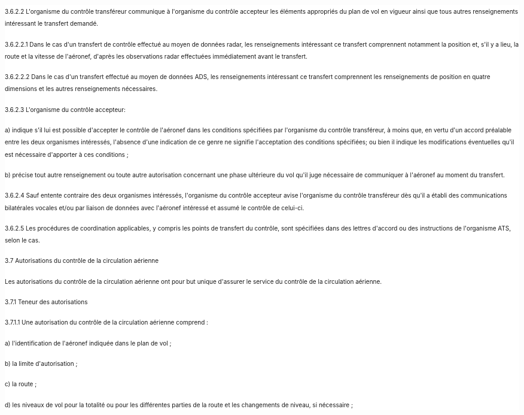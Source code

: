 <font size="1">3.6.2.2 L'organisme du contrôle transféreur communique à l'organisme du contrôle accepteur les éléments
appropriés du plan de vol en vigueur ainsi que tous autres renseignements intéressant le transfert demandé.</font>

<font size="1">3.6.2.2.1 Dans le cas d'un transfert de contrôle effectué au moyen de données radar, les renseignements
intéressant ce transfert comprennent notamment la position et, s'il y a lieu, la route et la vitesse de l'aéronef, d'après
les observations radar effectuées immédiatement avant le transfert. </font>

<font size="1">3.6.2.2.2 Dans le cas d'un transfert effectué au moyen de données ADS, les renseignements intéressant ce
transfert comprennent les renseignements de position en quatre dimensions et les autres renseignements nécessaires. </font>

<font size="1">3.6.2.3 L'organisme du contrôle accepteur: </font>

<font size="1">a) indique s'il lui est possible d'accepter le contrôle de l'aéronef dans les conditions spécifiées par
l'organisme du contrôle transféreur, à moins que, en vertu d'un accord préalable entre les deux organismes intéressés,
l'absence d'une indication de ce genre ne signifie l'acceptation des conditions spécifiées; ou bien il indique les
modifications éventuelles qu'il est nécessaire d'apporter à ces conditions ;</font>

<font size="1">b) précise tout autre renseignement ou toute autre autorisation concernant une phase ultérieure du vol qu'il
juge nécessaire de communiquer à l'aéronef au moment du transfert.</font>

<font size="1">3.6.2.4 Sauf entente contraire des deux organismes intéressés, l'organisme du contrôle accepteur avise
l'organisme du contrôle transféreur dès qu'il a établi des communications bilatérales vocales et/ou par liaison de données
avec l'aéronef intéressé et assumé le contrôle de celui-ci. </font>

<font size="1">3.6.2.5 Les procédures de coordination applicables, y compris les points de transfert du contrôle, sont
spécifiées dans des lettres d'accord ou des instructions de l'organisme ATS, selon le cas. </font>

<font size="1">3.7 Autorisations du contrôle de la circulation aérienne </font>

<font size="1">Les autorisations du contrôle de la circulation aérienne ont pour but unique d'assurer le service du contrôle
de la circulation aérienne. </font>

<font size="1">3.7.1 Teneur des autorisations </font>

<font size="1">3.7.1.1 Une autorisation du contrôle de la circulation aérienne comprend :</font>

<font size="1">a) l'identification de l'aéronef indiquée dans le plan de vol ;</font>

<font size="1">b) la limite d'autorisation ;</font>

<font size="1">c) la route ;</font>

<font size="1">d) les niveaux de vol pour la totalité ou pour les différentes parties de la route et les changements de
niveau, si nécessaire ; </font>
